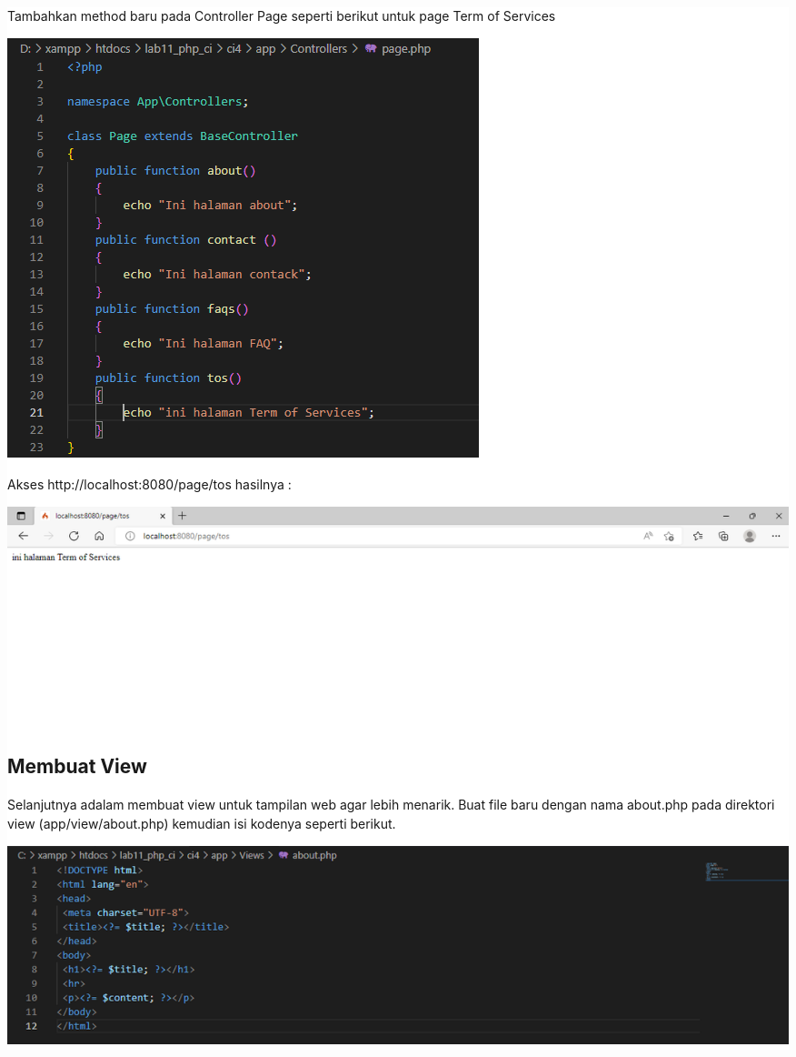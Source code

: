 Tambahkan method baru pada Controller Page seperti berikut untuk page Term of Services

![gambar 1](screenshot/Screenshot%20(43).png)

Akses http://localhost:8080/page/tos hasilnya :

![gambar 1](screenshot/Screenshot%20(25).png)

## Membuat View
Selanjutnya adalam membuat view untuk tampilan web agar lebih menarik. Buat file 
baru dengan nama about.php pada direktori view (app/view/about.php) kemudian isi 
kodenya seperti berikut.

![gambar 1](screenshot/Screenshot%20(27).png)
